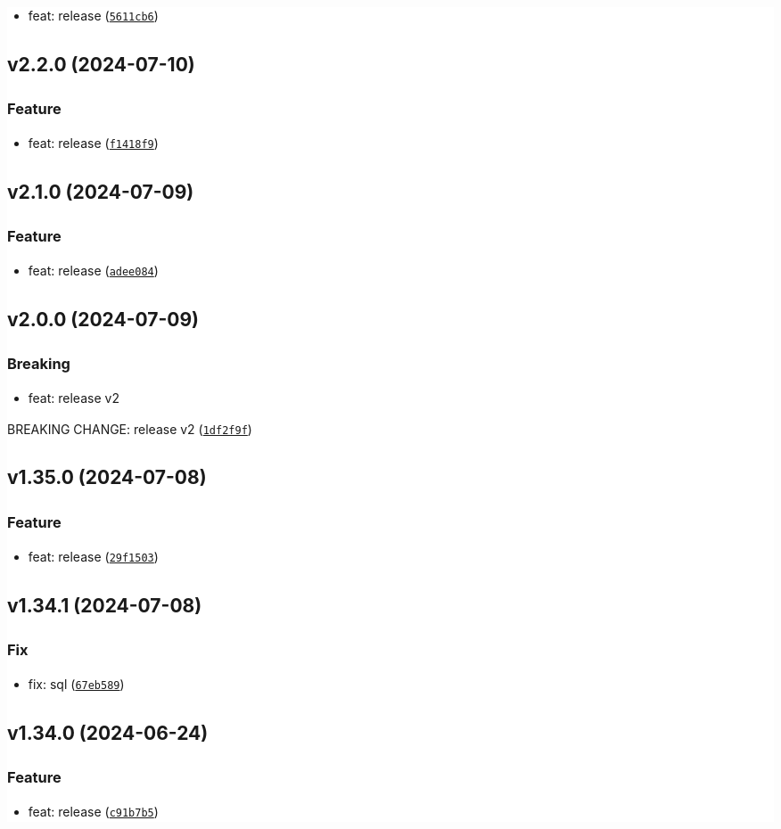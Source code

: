 * feat: release ([`5611cb6`](https://github.com/m9810223/esrt/commit/5611cb64bb824322e6404ca0d141c1067646ae1c))


## v2.2.0 (2024-07-10)

### Feature

* feat: release ([`f1418f9`](https://github.com/m9810223/esrt/commit/f1418f908300b302b7da20583988a417593087bb))


## v2.1.0 (2024-07-09)

### Feature

* feat: release ([`adee084`](https://github.com/m9810223/esrt/commit/adee084f270bbc4fa7e1380fe533b43c9c30bcdd))


## v2.0.0 (2024-07-09)

### Breaking

* feat: release v2

BREAKING CHANGE: release v2 ([`1df2f9f`](https://github.com/m9810223/esrt/commit/1df2f9fdbbf72c8f17d8fbbeac816e27db62284d))


## v1.35.0 (2024-07-08)

### Feature

* feat: release ([`29f1503`](https://github.com/m9810223/esrt/commit/29f1503529556c40918ae8ef4976313c8a6a57c6))


## v1.34.1 (2024-07-08)

### Fix

* fix: sql ([`67eb589`](https://github.com/m9810223/esrt/commit/67eb58937fbe23eaffb65cf48ee76c7cece96b41))


## v1.34.0 (2024-06-24)

### Feature

* feat: release ([`c91b7b5`](https://github.com/m9810223/esrt/commit/c91b7b5829cc12bfcb74510ffa75836d2da9dae3))
